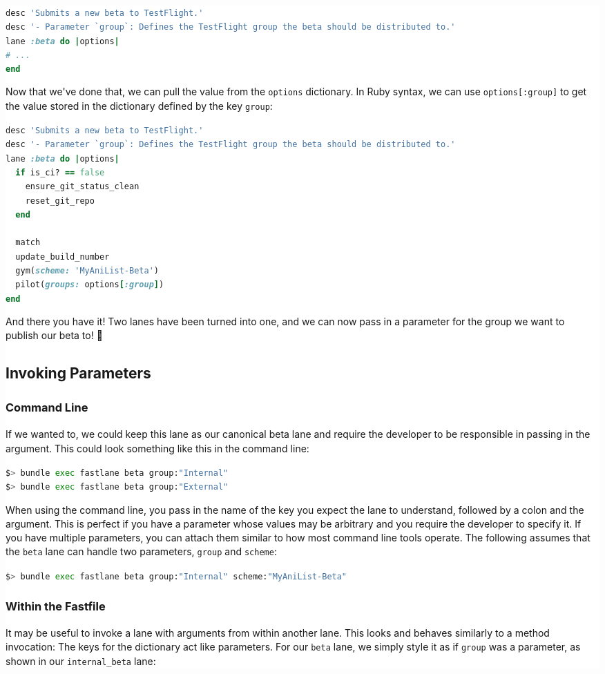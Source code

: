 ```ruby
desc 'Submits a new beta to TestFlight.'
desc '- Parameter `group`: Defines the TestFlight group the beta should be distributed to.'
lane :beta do |options|
# ...
end
```

Now that we've done that, we can pull the value from the `options` dictionary. In Ruby syntax, we can use `options[:group]` to get the value stored in the dictionary defined by the key `group`:

```ruby
desc 'Submits a new beta to TestFlight.'
desc '- Parameter `group`: Defines the TestFlight group the beta should be distributed to.'
lane :beta do |options|
  if is_ci? == false
    ensure_git_status_clean
    reset_git_repo
  end
    
  match 
  update_build_number
  gym(scheme: 'MyAniList-Beta')
  pilot(groups: options[:group])
end
```

And there you have it! Two lanes have been turned into one, and we can now pass in a parameter for the group we want to publish our beta to! 🎉 

## Invoking Parameters 

### Command Line

If we wanted to, we could keep this lane as our canonical beta lane and require the developer to be responsible in passing in the argument. This could look something like this in the command line:

```bash
$> bundle exec fastlane beta group:"Internal"
$> bundle exec fastlane beta group:"External"
```

When using the command line, you pass in the name of the key you expect the lane to understand, followed by a colon and the argument. This is perfect if you have a parameter whose values may be arbitrary and you require the developer to specify it. If you have multiple parameters, you can attach them similar to how most command line tools operate. The following assumes that the `beta` lane can handle two parameters, `group` and `scheme`:

```bash
$> bundle exec fastlane beta group:"Internal" scheme:"MyAniList-Beta"
```

### Within the Fastfile

It may be useful to invoke a lane with arguments from within another lane. This looks and behaves similarly to a method invocation: The keys for the dictionary act like parameters. For our `beta` lane, we simply style it as if `group` was a parameter, as shown in our `internal_beta` lane:
